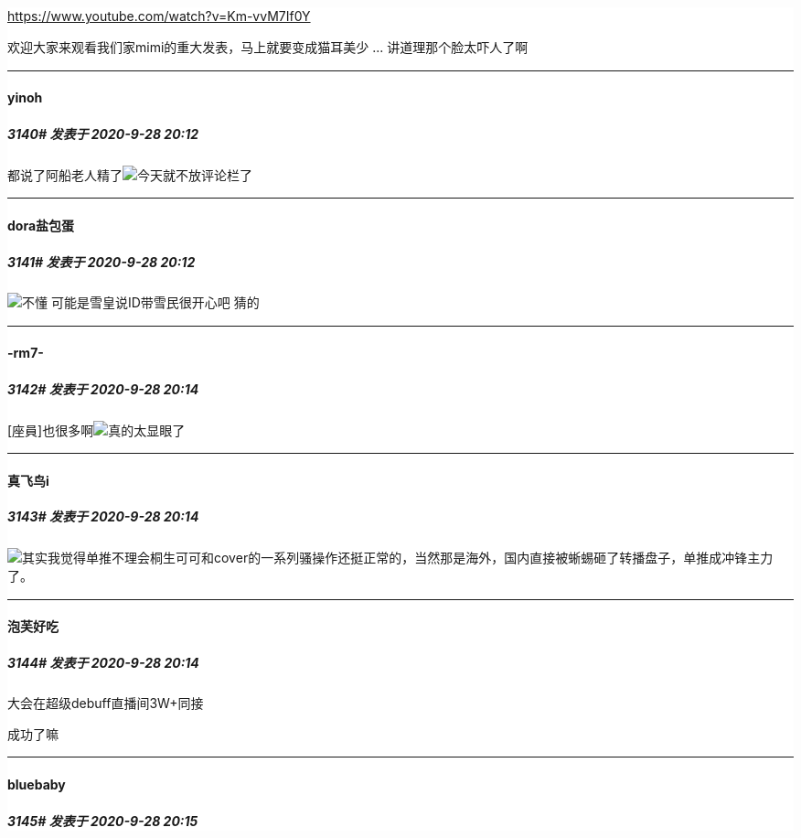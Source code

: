 https://www.youtube.com/watch?v=Km-vvM7If0Y

欢迎大家来观看我们家mimi的重大发表，马上就要变成猫耳美少 ...</blockquote>
讲道理那个脸太吓人了啊


-----

####  yinoh  
##### 3140#       发表于 2020-9-28 20:12


都说了阿船老人精了<img src="https://static.saraba1st.com/image/smiley/face2017/004.gif" referrerpolicy="no-referrer">今天就不放评论栏了


-----

####  dora盐包蛋  
##### 3141#       发表于 2020-9-28 20:12


<img src="https://static.saraba1st.com/image/smiley/face2017/067.png" referrerpolicy="no-referrer">不懂 可能是雪皇说ID带雪民很开心吧 猜的


-----

####  -rm7-  
##### 3142#       发表于 2020-9-28 20:14


[座員]也很多啊<img src="https://static.saraba1st.com/image/smiley/face2017/067.png" referrerpolicy="no-referrer">真的太显眼了


-----

####  真飞鸟i  
##### 3143#       发表于 2020-9-28 20:14


<img src="https://static.saraba1st.com/image/smiley/face2017/067.png" referrerpolicy="no-referrer">其实我觉得单推不理会桐生可可和cover的一系列骚操作还挺正常的，当然那是海外，国内直接被蜥蜴砸了转播盘子，单推成冲锋主力了。


-----

####  泡芙好吃  
##### 3144#       发表于 2020-9-28 20:14


大会在超级debuff直播间3W+同接

成功了嘛


-----

####  bluebaby  
##### 3145#       发表于 2020-9-28 20:15
